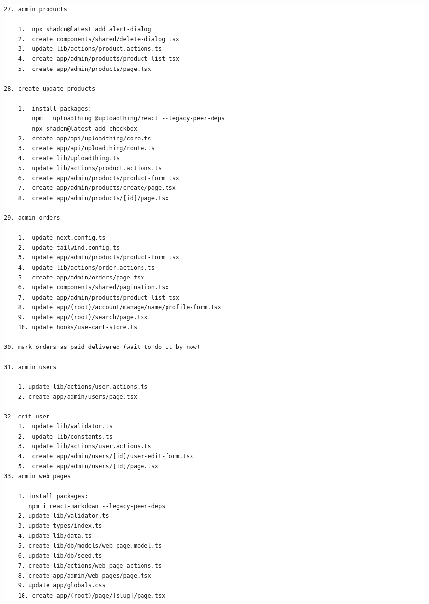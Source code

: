 
    27. admin products

        1.  npx shadcn@latest add alert-dialog
        2.  create components/shared/delete-dialog.tsx
        3.  update lib/actions/product.actions.ts
        4.  create app/admin/products/product-list.tsx
        5.  create app/admin/products/page.tsx

    28. create update products

        1.  install packages:
            npm i uploadthing @uploadthing/react --legacy-peer-deps
            npx shadcn@latest add checkbox
        2.  create app/api/uploadthing/core.ts
        3.  create app/api/uploadthing/route.ts
        4.  create lib/uploadthing.ts
        5.  update lib/actions/product.actions.ts
        6.  create app/admin/products/product-form.tsx
        7.  create app/admin/products/create/page.tsx
        8.  create app/admin/products/[id]/page.tsx

    29. admin orders

        1.  update next.config.ts
        2.  update tailwind.config.ts
        3.  update app/admin/products/product-form.tsx
        4.  update lib/actions/order.actions.ts
        5.  create app/admin/orders/page.tsx
        6.  update components/shared/pagination.tsx
        7.  update app/admin/products/product-list.tsx
        8.  update app/(root)/account/manage/name/profile-form.tsx
        9.  update app/(root)/search/page.tsx
        10. update hooks/use-cart-store.ts

    30. mark orders as paid delivered (wait to do it by now)

    31. admin users

        1. update lib/actions/user.actions.ts
        2. create app/admin/users/page.tsx

    32. edit user
        1.  update lib/validator.ts
        2.  update lib/constants.ts
        3.  update lib/actions/user.actions.ts
        4.  create app/admin/users/[id]/user-edit-form.tsx
        5.  create app/admin/users/[id]/page.tsx
    33. admin web pages

        1. install packages:
           npm i react-markdown --legacy-peer-deps
        2. update lib/validator.ts
        3. update types/index.ts
        4. update lib/data.ts
        5. create lib/db/models/web-page.model.ts
        6. update lib/db/seed.ts
        7. create lib/actions/web-page-actions.ts
        8. create app/admin/web-pages/page.tsx
        9. update app/globals.css
        10. create app/(root)/page/[slug]/page.tsx
